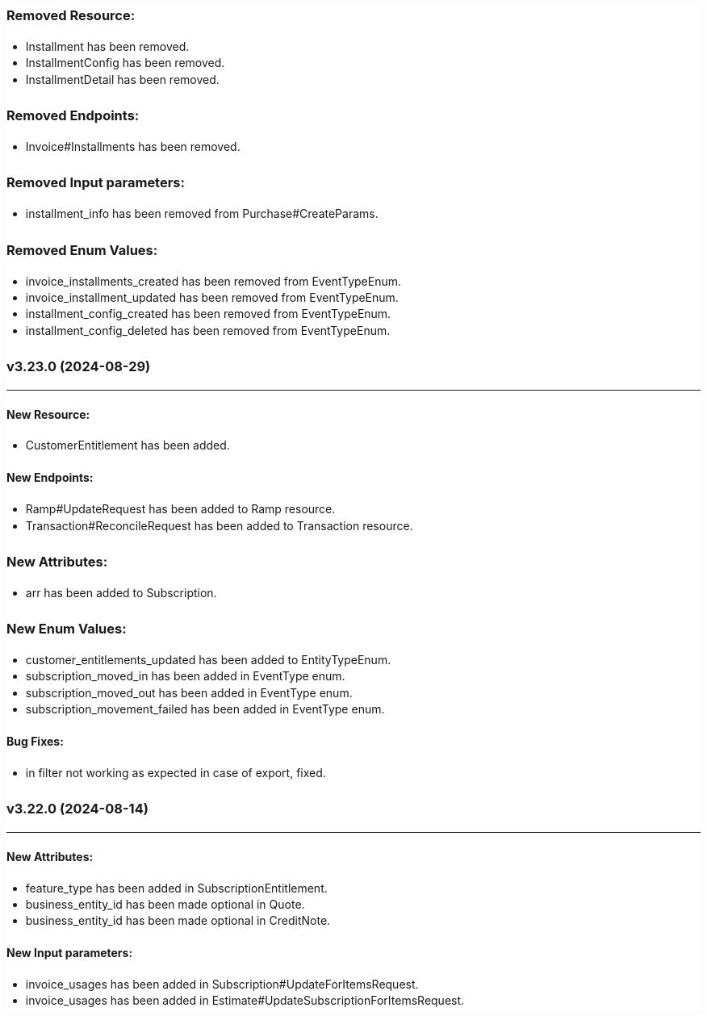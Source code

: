 ### Removed Resource: 
* Installment has been removed. 
* InstallmentConfig has been removed.
* InstallmentDetail has been removed.

### Removed Endpoints: 
* Invoice#Installments has been removed. 

### Removed Input parameters: 
* installment_info has been removed from Purchase#CreateParams.

### Removed Enum Values: 
* invoice_installments_created has been removed from EventTypeEnum.
* invoice_installment_updated has been removed from EventTypeEnum.
* installment_config_created has been removed from EventTypeEnum.
* installment_config_deleted has been removed from EventTypeEnum.

### v3.23.0 (2024-08-29)
* * *

#### New Resource:
* CustomerEntitlement has been added. 

#### New Endpoints:
* Ramp#UpdateRequest has been added to Ramp resource.
* Transaction#ReconcileRequest has been added to Transaction resource. 

### New Attributes: 
* arr has been added to Subscription. 

### New Enum Values: 
* customer_entitlements_updated has been added to EntityTypeEnum.
* subscription_moved_in has been added in EventType enum.
* subscription_moved_out has been added in EventType enum.
* subscription_movement_failed has been added in EventType enum.

#### Bug Fixes: 
* in filter not working as expected in case of export, fixed.

### v3.22.0 (2024-08-14)
* * *

#### New Attributes:
* feature_type has been added in SubscriptionEntitlement.
* business_entity_id has been made optional in Quote.
* business_entity_id has been made optional in CreditNote.

#### New Input parameters: 
* invoice_usages has been added in Subscription#UpdateForItemsRequest.
* invoice_usages has been added in Estimate#UpdateSubscriptionForItemsRequest.
